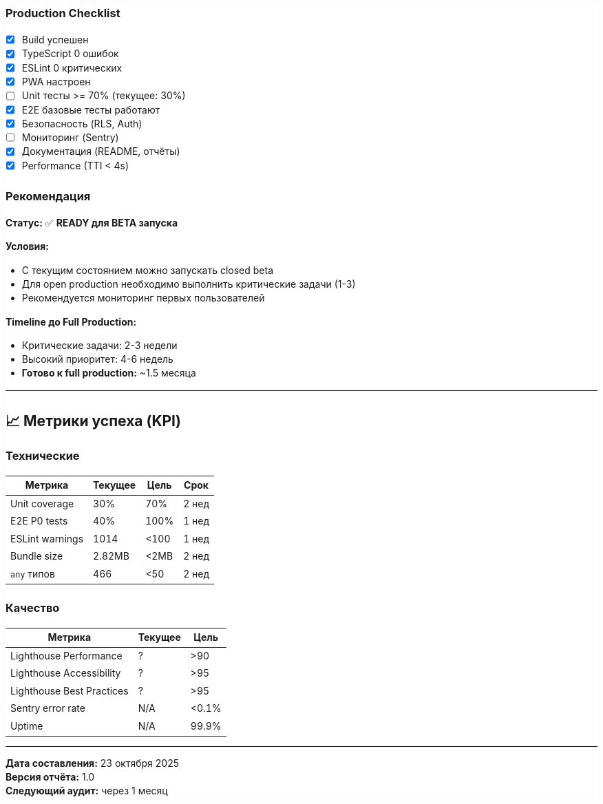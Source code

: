 ### Production Checklist

- [x] Build успешен
- [x] TypeScript 0 ошибок
- [x] ESLint 0 критических
- [x] PWA настроен
- [ ] Unit тесты >= 70% (текущее: 30%)
- [x] E2E базовые тесты работают
- [x] Безопасность (RLS, Auth)
- [ ] Мониторинг (Sentry)
- [x] Документация (README, отчёты)
- [x] Performance (TTI < 4s)

### Рекомендация

**Статус:** ✅ **READY для BETA запуска**

**Условия:**
- С текущим состоянием можно запускать closed beta
- Для open production необходимо выполнить критические задачи (1-3)
- Рекомендуется мониторинг первых пользователей

**Timeline до Full Production:**
- Критические задачи: 2-3 недели
- Высокий приоритет: 4-6 недель
- **Готово к full production:** ~1.5 месяца

---

## 📈 Метрики успеха (KPI)

### Технические

| Метрика | Текущее | Цель | Срок |
|---------|---------|------|------|
| Unit coverage | 30% | 70% | 2 нед |
| E2E P0 tests | 40% | 100% | 1 нед |
| ESLint warnings | 1014 | <100 | 1 нед |
| Bundle size | 2.82MB | <2MB | 2 нед |
| `any` типов | 466 | <50 | 2 нед |

### Качество

| Метрика | Текущее | Цель |
|---------|---------|------|
| Lighthouse Performance | ? | >90 |
| Lighthouse Accessibility | ? | >95 |
| Lighthouse Best Practices | ? | >95 |
| Sentry error rate | N/A | <0.1% |
| Uptime | N/A | 99.9% |

---

**Дата составления:** 23 октября 2025  
**Версия отчёта:** 1.0  
**Следующий аудит:** через 1 месяц
